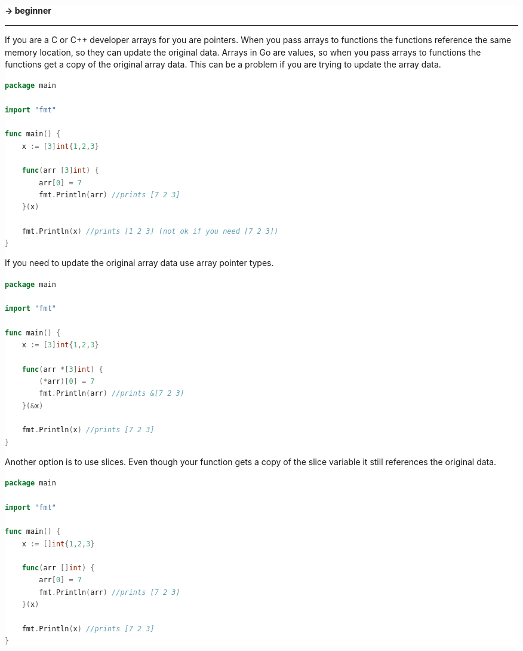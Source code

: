 **→ beginner**

---

If you are a C or C++ developer arrays for you are pointers. When you pass arrays to functions the functions reference the same memory location, so they can update the original data. Arrays in Go are values, so when you pass arrays to functions the functions get a copy of the original array data. This can be a problem if you are trying to update the array data.

```go
package main

import "fmt"

func main() {  
    x := [3]int{1,2,3}

    func(arr [3]int) {
        arr[0] = 7
        fmt.Println(arr) //prints [7 2 3]
    }(x)

    fmt.Println(x) //prints [1 2 3] (not ok if you need [7 2 3])
}
```

If you need to update the original array data use array pointer types.

```go
package main

import "fmt"

func main() {  
    x := [3]int{1,2,3}

    func(arr *[3]int) {
        (*arr)[0] = 7
        fmt.Println(arr) //prints &[7 2 3]
    }(&x)

    fmt.Println(x) //prints [7 2 3]
}
```

Another option is to use slices. Even though your function gets a copy of the slice variable it still references the original data.

```go
package main

import "fmt"

func main() {  
    x := []int{1,2,3}

    func(arr []int) {
        arr[0] = 7
        fmt.Println(arr) //prints [7 2 3]
    }(x)

    fmt.Println(x) //prints [7 2 3]
}
```
